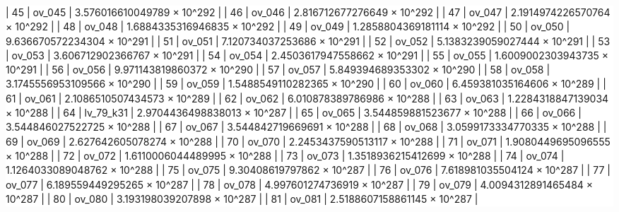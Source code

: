 | 45 | ov_045 | 3.576016610049789 × 10^292 |
| 46 | ov_046 | 2.816712677276649 × 10^292 |
| 47 | ov_047 | 2.1914974226570764 × 10^292 |
| 48 | ov_048 | 1.6884335316946835 × 10^292 |
| 49 | ov_049 | 1.2858804369181114 × 10^292 |
| 50 | ov_050 | 9.636670572234304 × 10^291 |
| 51 | ov_051 | 7.120734037253686 × 10^291 |
| 52 | ov_052 | 5.1383239059027444 × 10^291 |
| 53 | ov_053 | 3.606712902366767 × 10^291 |
| 54 | ov_054 | 2.4503617947558662 × 10^291 |
| 55 | ov_055 | 1.6009002303943735 × 10^291 |
| 56 | ov_056 | 9.971143819860372 × 10^290 |
| 57 | ov_057 | 5.849394689353302 × 10^290 |
| 58 | ov_058 | 3.1745556953109566 × 10^290 |
| 59 | ov_059 | 1.5488549110282365 × 10^290 |
| 60 | ov_060 | 6.459381035164606 × 10^289 |
| 61 | ov_061 | 2.1086510507434573 × 10^289 |
| 62 | ov_062 | 6.010878389786986 × 10^288 |
| 63 | ov_063 | 1.2284318847139034 × 10^288 |
| 64 | lv_79_k31 | 2.9704436498838013 × 10^287 |
| 65 | ov_065 | 3.544859881523677 × 10^288 |
| 66 | ov_066 | 3.544846027522725 × 10^288 |
| 67 | ov_067 | 3.544842719669691 × 10^288 |
| 68 | ov_068 | 3.0599173334770335 × 10^288 |
| 69 | ov_069 | 2.627642605078274 × 10^288 |
| 70 | ov_070 | 2.2453437590513117 × 10^288 |
| 71 | ov_071 | 1.9080449695096555 × 10^288 |
| 72 | ov_072 | 1.6110006044489995 × 10^288 |
| 73 | ov_073 | 1.3518936215412699 × 10^288 |
| 74 | ov_074 | 1.1264033089048762 × 10^288 |
| 75 | ov_075 | 9.30408619797862 × 10^287 |
| 76 | ov_076 | 7.618981035504124 × 10^287 |
| 77 | ov_077 | 6.189559449295265 × 10^287 |
| 78 | ov_078 | 4.997601274736919 × 10^287 |
| 79 | ov_079 | 4.0094312891465484 × 10^287 |
| 80 | ov_080 | 3.193198039207898 × 10^287 |
| 81 | ov_081 | 2.5188607158861145 × 10^287 |